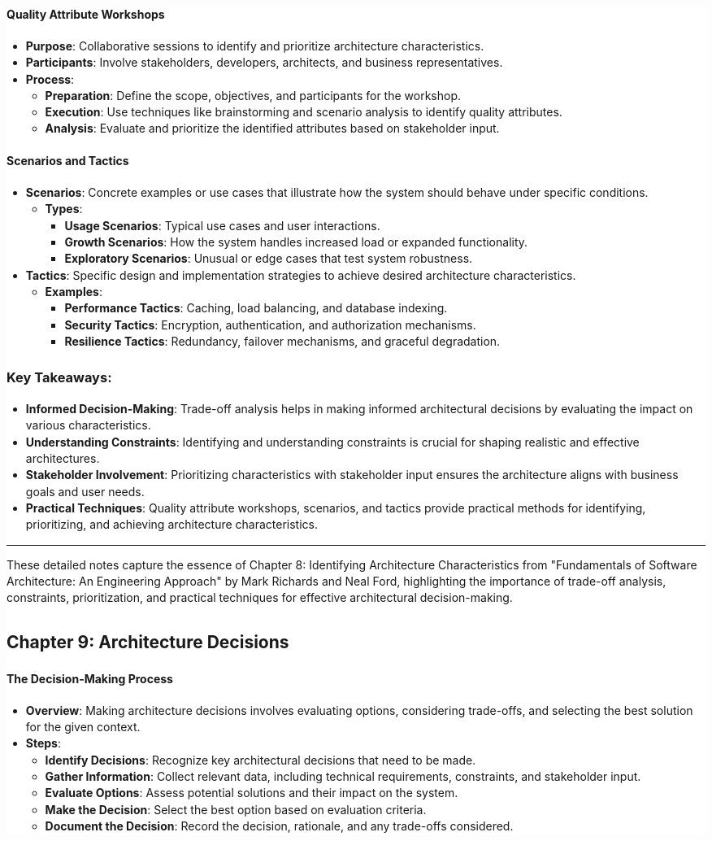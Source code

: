 #### Quality Attribute Workshops
- **Purpose**: Collaborative sessions to identify and prioritize architecture characteristics.
- **Participants**: Involve stakeholders, developers, architects, and business representatives.
- **Process**:
  - **Preparation**: Define the scope, objectives, and participants for the workshop.
  - **Execution**: Use techniques like brainstorming and scenario analysis to identify quality attributes.
  - **Analysis**: Evaluate and prioritize the identified attributes based on stakeholder input.

#### Scenarios and Tactics
- **Scenarios**: Concrete examples or use cases that illustrate how the system should behave under specific conditions.
  - **Types**:
    - **Usage Scenarios**: Typical use cases and user interactions.
    - **Growth Scenarios**: How the system handles increased load or expanded functionality.
    - **Exploratory Scenarios**: Unusual or edge cases that test system robustness.
- **Tactics**: Specific design and implementation strategies to achieve desired architecture characteristics.
  - **Examples**:
    - **Performance Tactics**: Caching, load balancing, and database indexing.
    - **Security Tactics**: Encryption, authentication, and authorization mechanisms.
    - **Resilience Tactics**: Redundancy, failover mechanisms, and graceful degradation.

### Key Takeaways:
- **Informed Decision-Making**: Trade-off analysis helps in making informed architectural decisions by evaluating the impact on various characteristics.
- **Understanding Constraints**: Identifying and understanding constraints is crucial for shaping realistic and effective architectures.
- **Stakeholder Involvement**: Prioritizing characteristics with stakeholder input ensures the architecture aligns with business goals and user needs.
- **Practical Techniques**: Quality attribute workshops, scenarios, and tactics provide practical methods for identifying, prioritizing, and achieving architecture characteristics.

---

These detailed notes capture the essence of Chapter 8: Identifying Architecture Characteristics from "Fundamentals of Software Architecture: An Engineering Approach" by Mark Richards and Neal Ford, highlighting the importance of trade-off analysis, constraints, prioritization, and practical techniques for effective architectural decision-making.


## Chapter 9: Architecture Decisions

#### The Decision-Making Process
- **Overview**: Making architecture decisions involves evaluating options, considering trade-offs, and selecting the best solution for the given context.
- **Steps**:
  - **Identify Decisions**: Recognize key architectural decisions that need to be made.
  - **Gather Information**: Collect relevant data, including technical requirements, constraints, and stakeholder input.
  - **Evaluate Options**: Assess potential solutions and their impact on the system.
  - **Make the Decision**: Select the best option based on evaluation criteria.
  - **Document the Decision**: Record the decision, rationale, and any trade-offs considered.
